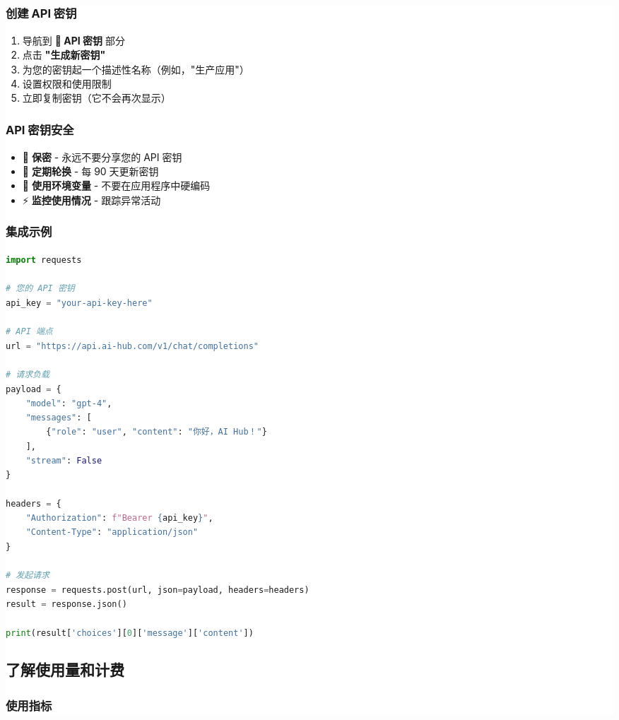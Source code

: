 ### 创建 API 密钥

1. 导航到 **🔑 API 密钥** 部分
2. 点击 **"生成新密钥"**
3. 为您的密钥起一个描述性名称（例如，"生产应用"）
4. 设置权限和使用限制
5. 立即复制密钥（它不会再次显示）

### API 密钥安全

- 🔐 **保密** - 永远不要分享您的 API 密钥
- 🔄 **定期轮换** - 每 90 天更新密钥
- 📍 **使用环境变量** - 不要在应用程序中硬编码
- ⚡ **监控使用情况** - 跟踪异常活动

### 集成示例

```python
import requests

# 您的 API 密钥
api_key = "your-api-key-here"

# API 端点
url = "https://api.ai-hub.com/v1/chat/completions"

# 请求负载
payload = {
    "model": "gpt-4",
    "messages": [
        {"role": "user", "content": "你好，AI Hub！"}
    ],
    "stream": False
}

headers = {
    "Authorization": f"Bearer {api_key}",
    "Content-Type": "application/json"
}

# 发起请求
response = requests.post(url, json=payload, headers=headers)
result = response.json()

print(result['choices'][0]['message']['content'])
```

## 了解使用量和计费

### 使用指标
